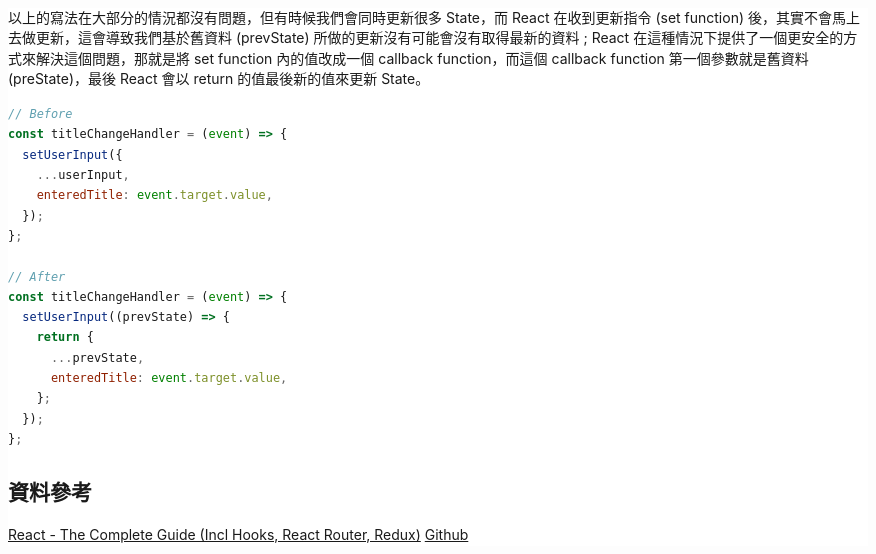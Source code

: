 以上的寫法在大部分的情況都沒有問題，但有時候我們會同時更新很多 State，而 React 在收到更新指令 (set function) 後，其實不會馬上去做更新，這會導致我們基於舊資料 (prevState) 所做的更新沒有可能會沒有取得最新的資料 ; React 在這種情況下提供了一個更安全的方式來解決這個問題，那就是將 set function 內的值改成一個 callback function，而這個 callback function 第一個參數就是舊資料 (preState)，最後 React 會以 return 的值最後新的值來更新 State。

```js
// Before
const titleChangeHandler = (event) => {
  setUserInput({
    ...userInput,
    enteredTitle: event.target.value,
  });
};

// After
const titleChangeHandler = (event) => {
  setUserInput((prevState) => {
    return {
      ...prevState,
      enteredTitle: event.target.value,
    };
  });
};
```

## 資料參考

[React - The Complete Guide (Incl Hooks, React Router, Redux)](https://www.udemy.com/course/react-the-complete-guide-incl-redux/)
[Github](https://github.com/Jerry-Yeh/react-complete-guide/commit/b6954cdf79bc861c388dde6dac2184bef5608d89)
